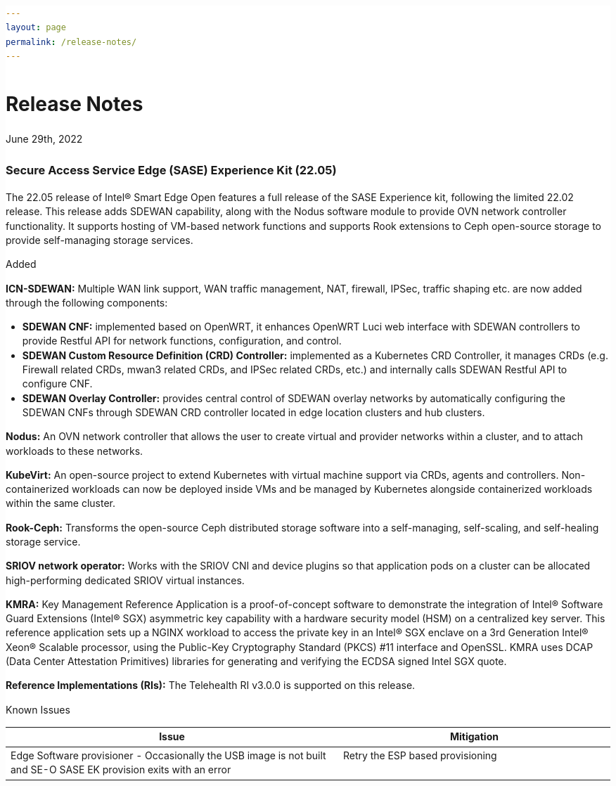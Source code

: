 ```yaml
---
layout: page
permalink: /release-notes/
---
```


<h1 class="uk-text-left">Release Notes</h1>
<div class="noteLeft">
    <p>June 29th, 2022</p>
</div>

<div class="noteRight">
    <h3>Secure Access Service Edge (SASE) Experience Kit (22.05)</h3>
    <p>The 22.05 release of Intel® Smart Edge Open features a full release of the SASE Experience kit, following the limited 22.02 release. This release adds SDEWAN capability, along with the Nodus software module to provide OVN network controller functionality. It supports hosting of VM-based network functions and supports Rook extensions to Ceph open-source storage to provide self-managing storage services.</p>
    <a class="uk-button uk-button-info uk-button-small uk-margin-small-bottom">Added</a>
    <p><strong>ICN-SDEWAN:</strong> Multiple WAN link support, WAN traffic management, NAT, firewall, IPSec, traffic shaping etc. are now added through the following components:</p>
    <ul>
        <li><strong>SDEWAN CNF:</strong> implemented based on OpenWRT, it enhances OpenWRT Luci web interface with SDEWAN controllers to provide Restful API for network functions, configuration, and control.</li>
        <li><strong>SDEWAN Custom Resource Definition (CRD) Controller:</strong> implemented as a Kubernetes CRD Controller, it manages CRDs (e.g. Firewall related CRDs, mwan3 related CRDs, and IPSec related CRDs, etc.) and internally calls SDEWAN Restful API to configure CNF.</li>
        <li><strong>SDEWAN Overlay Controller:</strong> provides central control of SDEWAN overlay networks by automatically configuring the SDEWAN CNFs through SDEWAN CRD controller located in edge location clusters and hub clusters.</li>
    </ul>
    <p><strong>Nodus:</strong> An OVN network controller that allows the user to create virtual and provider networks within a cluster, and to attach workloads to these networks.</p>
    <p><strong>KubeVirt:</strong> An open-source project to extend Kubernetes with virtual machine support via CRDs, agents and controllers. Non-containerized workloads can now be deployed inside VMs and be managed by Kubernetes alongside containerized workloads within the same cluster.</p>
    <p><strong>Rook-Ceph:</strong> Transforms the open-source Ceph distributed storage software into a self-managing, self-scaling, and self-healing storage service.</p>
    <p><strong>SRIOV network operator:</strong> Works with the SRIOV CNI and device plugins so that application pods on a cluster can be allocated high-performing dedicated SRIOV virtual instances.</p>
    <p><strong>KMRA:</strong> Key Management Reference Application is a proof-of-concept software to demonstrate the integration of Intel® Software Guard Extensions (Intel® SGX) asymmetric key capability with a hardware security model (HSM) on a centralized key server. This reference application sets up a NGINX workload to access the private key in an Intel® SGX enclave on a 3rd Generation Intel® Xeon® Scalable processor, using the Public-Key Cryptography Standard (PKCS) #11 interface and OpenSSL. KMRA uses DCAP (Data Center Attestation Primitives) libraries for generating and verifying the ECDSA signed Intel SGX quote.</p>
    <p><strong>Reference Implementations (RIs):</strong> The Telehealth RI v3.0.0 is supported on this release.</p>
    <a class="uk-button uk-button-warning uk-button-small uk-margin-small-bottom">Known Issues</a>
    <table>
  <thead>
    <tr>
      <th><strong>Issue</strong></th>
      <th><strong>Mitigation</strong></th>
    </tr>
  </thead>
  <tbody>
    <tr>
      <td style="width:55%">Edge Software provisioner - Occasionally the USB image is not built and SE-O SASE EK provision exits with an error</td>
      <td>Retry the ESP based provisioning</td>